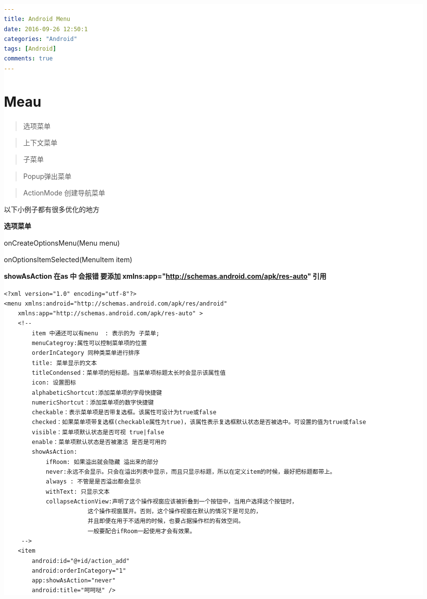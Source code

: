 ```yaml
---
title: Android Menu
date: 2016-09-26 12:50:1
categories: "Android" 
tags: [Android]
comments: true
---
```

# Meau #
> 选项菜单

> 上下文菜单

> 子菜单

> Popup弹出菜单

> ActionMode 创建导航菜单

以下小例子都有很多优化的地方



**选项菜单**

onCreateOptionsMenu(Menu menu)

onOptionsItemSelected(MenuItem item)
	
**showAsAction 在as 中 会报错  要添加 xmlns:app="http://schemas.android.com/apk/res-auto"  引用**

    <?xml version="1.0" encoding="utf-8"?>
	<menu xmlns:android="http://schemas.android.com/apk/res/android"
        xmlns:app="http://schemas.android.com/apk/res-auto" >
	    <!--
	        item 中通还可以有menu  : 表示的为 子菜单;
	        menuCategroy:属性可以控制菜单项的位置
	        orderInCategory 同种类菜单进行排序
	        title: 菜单显示的文本
	        titleCondensed：菜单项的短标题。当菜单项标题太长时会显示该属性值
	        icon: 设置图标
	        alphabeticShortcut:添加菜单项的字母快捷键
	        numericShortcut：添加菜单项的数字快捷键
	        checkable：表示菜单项是否带复选框。该属性可设计为true或false
	        checked：如果菜单项带复选框(checkable属性为true)，该属性表示复选框默认状态是否被选中。可设置的值为true或false
	        visible：菜单项默认状态是否可视 true|false
	        enable：菜单项默认状态是否被激活 是否是可用的
	        showAsAction:
	            ifRoom: 如果溢出就会隐藏 溢出来的部分
	            never:永远不会显示。只会在溢出列表中显示，而且只显示标题，所以在定义item的时候，最好把标题都带上。
	            always : 不管是是否溢出都会显示
	            withText: 只显示文本
	            collapseActionView:声明了这个操作视窗应该被折叠到一个按钮中，当用户选择这个按钮时，
	                        这个操作视窗展开。否则，这个操作视窗在默认的情况下是可见的，
	                        并且即便在用于不适用的时候，也要占据操作栏的有效空间。
	                        一般要配合ifRoom一起使用才会有效果。
	   	 -->
	    <item
	        android:id="@+id/action_add"
	        android:orderInCategory="1"
	        app:showAsAction="never"
	        android:title="呵呵哒" />
	
